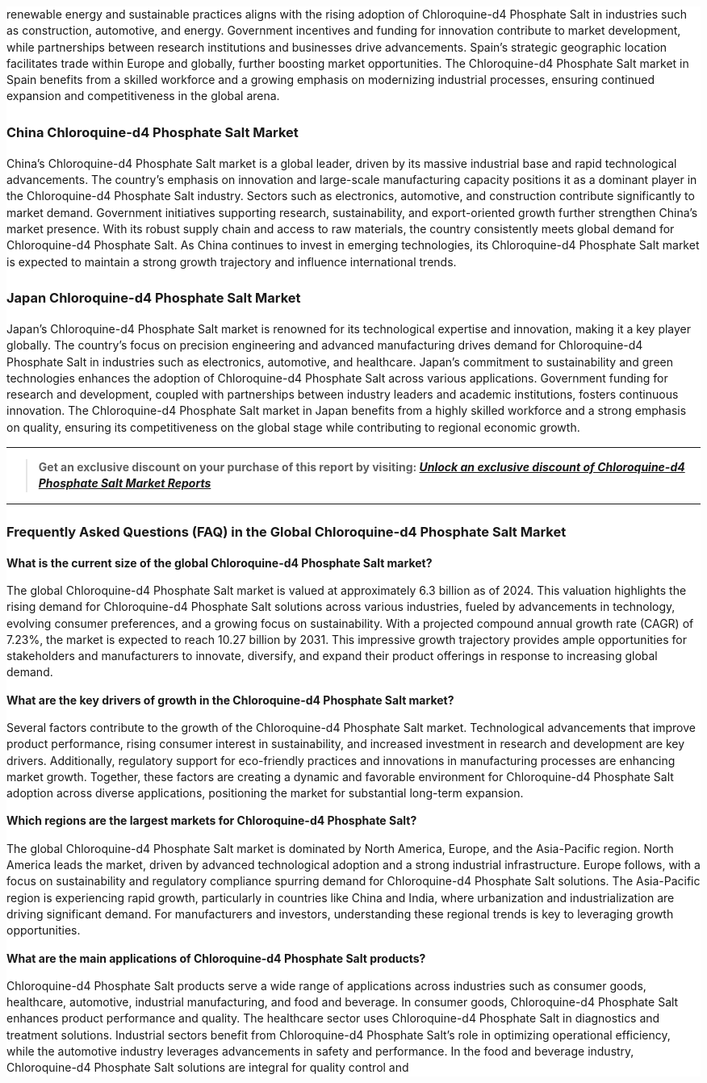 renewable energy and sustainable practices aligns with the rising adoption of Chloroquine-d4 Phosphate Salt in industries such as construction, automotive, and energy. Government incentives and funding for innovation contribute to market development, while partnerships between research institutions and businesses drive advancements. Spain&rsquo;s strategic geographic location facilitates trade within Europe and globally, further boosting market opportunities. The Chloroquine-d4 Phosphate Salt market in Spain benefits from a skilled workforce and a growing emphasis on modernizing industrial processes, ensuring continued expansion and competitiveness in the global arena.</p><h3>China Chloroquine-d4 Phosphate Salt Market</h3><p>China&rsquo;s Chloroquine-d4 Phosphate Salt market is a global leader, driven by its massive industrial base and rapid technological advancements. The country&rsquo;s emphasis on innovation and large-scale manufacturing capacity positions it as a dominant player in the Chloroquine-d4 Phosphate Salt industry. Sectors such as electronics, automotive, and construction contribute significantly to market demand. Government initiatives supporting research, sustainability, and export-oriented growth further strengthen China&rsquo;s market presence. With its robust supply chain and access to raw materials, the country consistently meets global demand for Chloroquine-d4 Phosphate Salt. As China continues to invest in emerging technologies, its Chloroquine-d4 Phosphate Salt market is expected to maintain a strong growth trajectory and influence international trends.</p><h3>Japan Chloroquine-d4 Phosphate Salt Market</h3><p>Japan&rsquo;s Chloroquine-d4 Phosphate Salt market is renowned for its technological expertise and innovation, making it a key player globally. The country&rsquo;s focus on precision engineering and advanced manufacturing drives demand for Chloroquine-d4 Phosphate Salt in industries such as electronics, automotive, and healthcare. Japan&rsquo;s commitment to sustainability and green technologies enhances the adoption of Chloroquine-d4 Phosphate Salt across various applications. Government funding for research and development, coupled with partnerships between industry leaders and academic institutions, fosters continuous innovation. The Chloroquine-d4 Phosphate Salt market in Japan benefits from a highly skilled workforce and a strong emphasis on quality, ensuring its competitiveness on the global stage while contributing to regional economic growth.</p><hr /><blockquote><p><strong>Get an exclusive discount on your purchase of this report by visiting: <em><a href="://marketresearchpulse.com/ask-for-discount/117790?utm_source=Github&amp;utm_medium=0111">Unlock an exclusive discount of Chloroquine-d4 Phosphate Salt Market Reports</a></em>&nbsp;</strong></p></blockquote><hr /><h3>Frequently Asked Questions (FAQ) in the Global Chloroquine-d4 Phosphate Salt Market</h3><p><strong>What is the current size of the global Chloroquine-d4 Phosphate Salt market?</strong></p><p>The global Chloroquine-d4 Phosphate Salt market is valued at approximately 6.3 billion as of 2024. This valuation highlights the rising demand for Chloroquine-d4 Phosphate Salt solutions across various industries, fueled by advancements in technology, evolving consumer preferences, and a growing focus on sustainability. With a projected compound annual growth rate (CAGR) of 7.23%, the market is expected to reach 10.27 billion by 2031. This impressive growth trajectory provides ample opportunities for stakeholders and manufacturers to innovate, diversify, and expand their product offerings in response to increasing global demand.</p><p><strong>What are the key drivers of growth in the Chloroquine-d4 Phosphate Salt market?</strong></p><p>Several factors contribute to the growth of the Chloroquine-d4 Phosphate Salt market. Technological advancements that improve product performance, rising consumer interest in sustainability, and increased investment in research and development are key drivers. Additionally, regulatory support for eco-friendly practices and innovations in manufacturing processes are enhancing market growth. Together, these factors are creating a dynamic and favorable environment for Chloroquine-d4 Phosphate Salt adoption across diverse applications, positioning the market for substantial long-term expansion.</p><p><strong>Which regions are the largest markets for Chloroquine-d4 Phosphate Salt?</strong></p><p>The global Chloroquine-d4 Phosphate Salt market is dominated by North America, Europe, and the Asia-Pacific region. North America leads the market, driven by advanced technological adoption and a strong industrial infrastructure. Europe follows, with a focus on sustainability and regulatory compliance spurring demand for Chloroquine-d4 Phosphate Salt solutions. The Asia-Pacific region is experiencing rapid growth, particularly in countries like China and India, where urbanization and industrialization are driving significant demand. For manufacturers and investors, understanding these regional trends is key to leveraging growth opportunities.</p><p><strong>What are the main applications of Chloroquine-d4 Phosphate Salt products?</strong></p><p>Chloroquine-d4 Phosphate Salt products serve a wide range of applications across industries such as consumer goods, healthcare, automotive, industrial manufacturing, and food and beverage. In consumer goods, Chloroquine-d4 Phosphate Salt enhances product performance and quality. The healthcare sector uses Chloroquine-d4 Phosphate Salt in diagnostics and treatment solutions. Industrial sectors benefit from Chloroquine-d4 Phosphate Salt&rsquo;s role in optimizing operational efficiency, while the automotive industry leverages advancements in safety and performance. In the food and beverage industry, Chloroquine-d4 Phosphate Salt solutions are integral for quality control and
